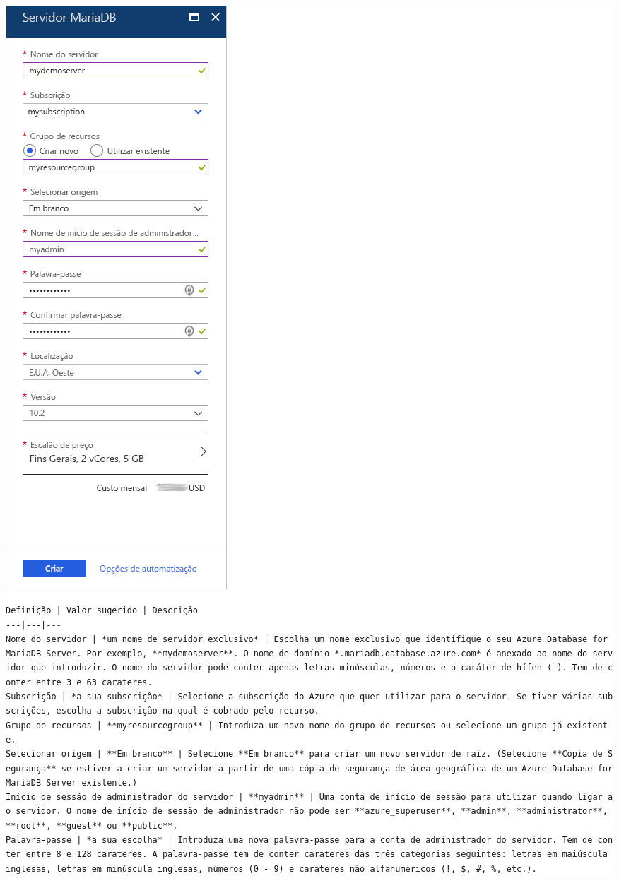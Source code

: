   ![Formulário de criação de servidor](./media/quickstart-create-mariadb-server-database-using-azure-portal/4-create-form.png)

    Definição | Valor sugerido | Descrição
    ---|---|---
    Nome do servidor | *um nome de servidor exclusivo* | Escolha um nome exclusivo que identifique o seu Azure Database for MariaDB Server. Por exemplo, **mydemoserver**. O nome de domínio *.mariadb.database.azure.com* é anexado ao nome do servidor que introduzir. O nome do servidor pode conter apenas letras minúsculas, números e o caráter de hífen (-). Tem de conter entre 3 e 63 carateres.
    Subscrição | *a sua subscrição* | Selecione a subscrição do Azure que quer utilizar para o servidor. Se tiver várias subscrições, escolha a subscrição na qual é cobrado pelo recurso.
    Grupo de recursos | **myresourcegroup** | Introduza um novo nome do grupo de recursos ou selecione um grupo já existente. 
    Selecionar origem | **Em branco** | Selecione **Em branco** para criar um novo servidor de raiz. (Selecione **Cópia de Segurança** se estiver a criar um servidor a partir de uma cópia de segurança de área geográfica de um Azure Database for MariaDB Server existente.)
    Início de sessão de administrador do servidor | **myadmin** | Uma conta de início de sessão para utilizar quando ligar ao servidor. O nome de início de sessão de administrador não pode ser **azure_superuser**, **admin**, **administrator**, **root**, **guest** ou **public**.
    Palavra-passe | *a sua escolha* | Introduza uma nova palavra-passe para a conta de administrador do servidor. Tem de conter entre 8 e 128 carateres. A palavra-passe tem de conter carateres das três categorias seguintes: letras em maiúscula inglesas, letras em minúscula inglesas, números (0 - 9) e carateres não alfanuméricos (!, $, #, %, etc.).